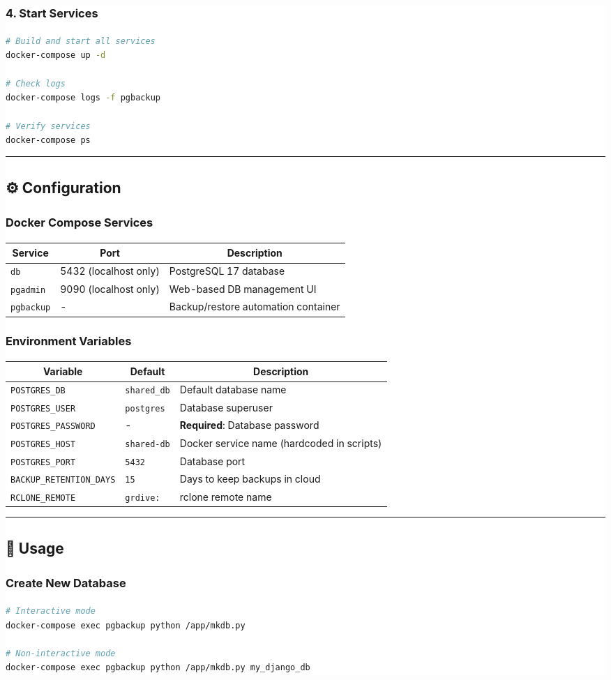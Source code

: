 ### 4. Start Services

```bash
# Build and start all services
docker-compose up -d

# Check logs
docker-compose logs -f pgbackup

# Verify services
docker-compose ps
```

---

## ⚙️ Configuration

### Docker Compose Services

| Service | Port | Description |
|---------|------|-------------|
| `db` | 5432 (localhost only) | PostgreSQL 17 database |
| `pgadmin` | 9090 (localhost only) | Web-based DB management UI |
| `pgbackup` | - | Backup/restore automation container |

### Environment Variables

| Variable | Default | Description |
|----------|---------|-------------|
| `POSTGRES_DB` | `shared_db` | Default database name |
| `POSTGRES_USER` | `postgres` | Database superuser |
| `POSTGRES_PASSWORD` | - | **Required**: Database password |
| `POSTGRES_HOST` | `shared-db` | Docker service name (hardcoded in scripts) |
| `POSTGRES_PORT` | `5432` | Database port |
| `BACKUP_RETENTION_DAYS` | `15` | Days to keep backups in cloud |
| `RCLONE_REMOTE` | `grdive:` | rclone remote name |

---

## 📖 Usage

### Create New Database

```bash
# Interactive mode
docker-compose exec pgbackup python /app/mkdb.py

# Non-interactive mode
docker-compose exec pgbackup python /app/mkdb.py my_django_db
```
